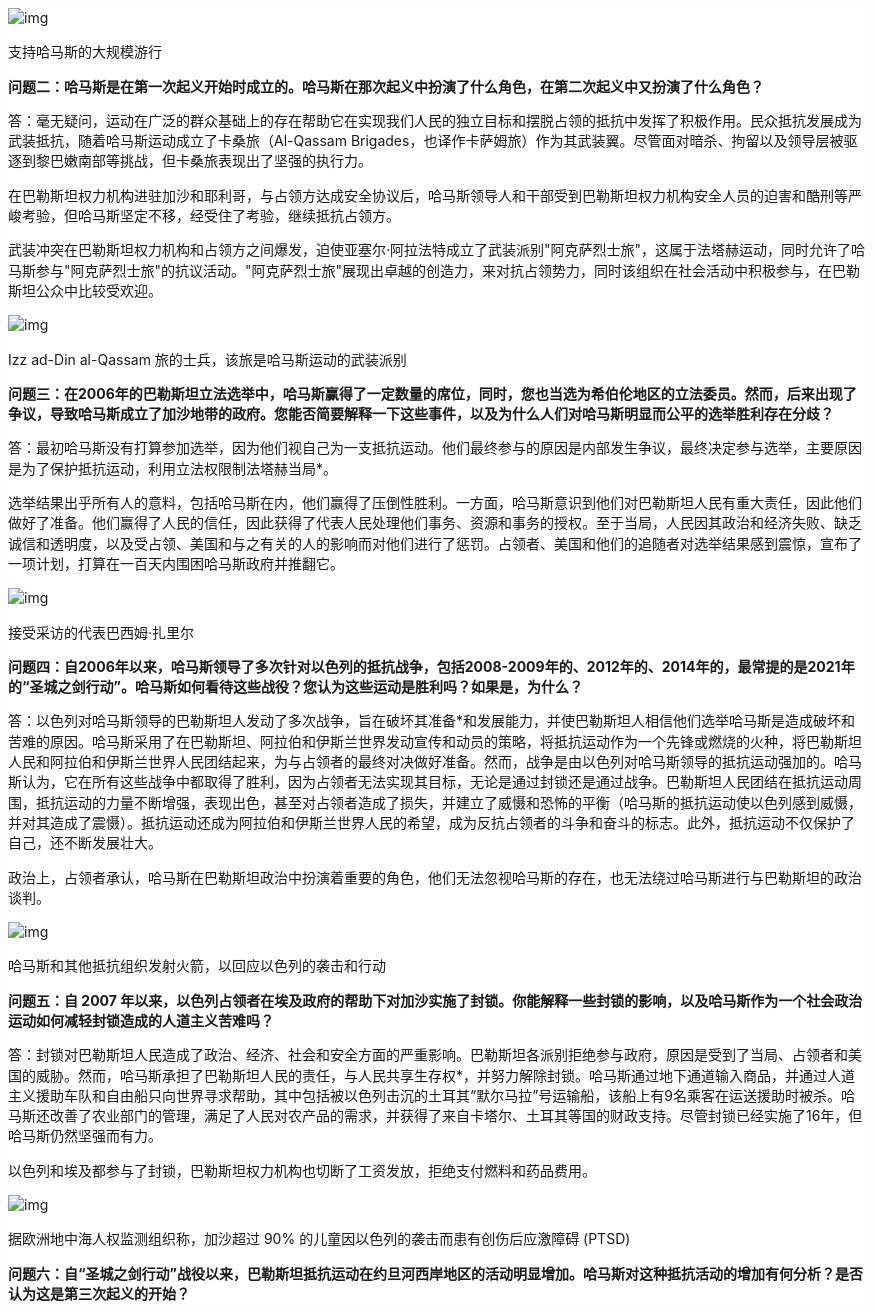 ![img](https://pic4.zhimg.com/80/v2-4ff907152a229ca18e9b5848dd89453b_720w.webp)

支持哈马斯的大规模游行

**问题二：哈马斯是在第一次起义开始时成立的。哈马斯在那次起义中扮演了什么角色，在第二次起义中又扮演了什么角色？**

答：毫无疑问，运动在广泛的群众基础上的存在帮助它在实现我们人民的独立目标和摆脱占领的抵抗中发挥了积极作用。民众抵抗发展成为武装抵抗，随着哈马斯运动成立了卡桑旅（Al-Qassam Brigades，也译作卡萨姆旅）作为其武装翼。尽管面对暗杀、拘留以及领导层被驱逐到黎巴嫩南部等挑战，但卡桑旅表现出了坚强的执行力。

在巴勒斯坦权力机构进驻加沙和耶利哥，与占领方达成安全协议后，哈马斯领导人和干部受到巴勒斯坦权力机构安全人员的迫害和酷刑等严峻考验，但哈马斯坚定不移，经受住了考验，继续抵抗占领方。

武装冲突在巴勒斯坦权力机构和占领方之间爆发，迫使亚塞尔·阿拉法特成立了武装派别"阿克萨烈士旅"，这属于法塔赫运动，同时允许了哈马斯参与"阿克萨烈士旅"的抗议活动。"阿克萨烈士旅"展现出卓越的创造力，来对抗占领势力，同时该组织在社会活动中积极参与，在巴勒斯坦公众中比较受欢迎。

![img](https://pic3.zhimg.com/80/v2-20483b879945dde685ebcd0c236df982_720w.webp)

Izz ad-Din al-Qassam 旅的士兵，该旅是哈马斯运动的武装派别

**问题三：在2006年的巴勒斯坦立法选举中，哈马斯赢得了一定数量的席位，同时，您也当选为希伯伦地区的立法委员。然而，后来出现了争议，导致哈马斯成立了加沙地带的政府。您能否简要解释一下这些事件，以及为什么人们对哈马斯明显而公平的选举胜利存在分歧？**

答：最初哈马斯没有打算参加选举，因为他们视自己为一支抵抗运动。他们最终参与的原因是内部发生争议，最终决定参与选举，主要原因是为了保护抵抗运动，利用立法权限制法塔赫当局*。

选举结果出乎所有人的意料，包括哈马斯在内，他们赢得了压倒性胜利。一方面，哈马斯意识到他们对巴勒斯坦人民有重大责任，因此他们做好了准备。他们赢得了人民的信任，因此获得了代表人民处理他们事务、资源和事务的授权。至于当局，人民因其政治和经济失败、缺乏诚信和透明度，以及受占领、美国和与之有关的人的影响而对他们进行了惩罚。占领者、美国和他们的追随者对选举结果感到震惊，宣布了一项计划，打算在一百天内围困哈马斯政府并推翻它。

![img](https://pic3.zhimg.com/80/v2-b7782bfa9da659460ecac06f26ded5da_720w.webp)

接受采访的代表巴西姆·扎里尔

**问题四：自2006年以来，哈马斯领导了多次针对以色列的抵抗战争，包括2008-2009年的、2012年的、2014年的，最常提的是2021年的“圣城之剑行动”。哈马斯如何看待这些战役？您认为这些运动是胜利吗？如果是，为什么？**

答：以色列对哈马斯领导的巴勒斯坦人发动了多次战争，旨在破坏其准备*和发展能力，并使巴勒斯坦人相信他们选举哈马斯是造成破坏和苦难的原因。哈马斯采用了在巴勒斯坦、阿拉伯和伊斯兰世界发动宣传和动员的策略，将抵抗运动作为一个先锋或燃烧的火种，将巴勒斯坦人民和阿拉伯和伊斯兰世界人民团结起来，为与占领者的最终对决做好准备。然而，战争是由以色列对哈马斯领导的抵抗运动强加的。哈马斯认为，它在所有这些战争中都取得了胜利，因为占领者无法实现其目标，无论是通过封锁还是通过战争。巴勒斯坦人民团结在抵抗运动周围，抵抗运动的力量不断增强，表现出色，甚至对占领者造成了损失，并建立了威慑和恐怖的平衡（哈马斯的抵抗运动使以色列感到威慑，并对其造成了震慑）。抵抗运动还成为阿拉伯和伊斯兰世界人民的希望，成为反抗占领者的斗争和奋斗的标志。此外，抵抗运动不仅保护了自己，还不断发展壮大。

政治上，占领者承认，哈马斯在巴勒斯坦政治中扮演着重要的角色，他们无法忽视哈马斯的存在，也无法绕过哈马斯进行与巴勒斯坦的政治谈判。

![img](https://pic2.zhimg.com/80/v2-8580f00c6fe6050011e0f0d7f8470f69_720w.webp)

哈马斯和其他抵抗组织发射火箭，以回应以色列的袭击和行动

**问题五：自 2007 年以来，以色列占领者在埃及政府的帮助下对加沙实施了封锁。你能解释一些封锁的影响，以及哈马斯作为一个社会政治运动如何减轻封锁造成的人道主义苦难吗？**

答：封锁对巴勒斯坦人民造成了政治、经济、社会和安全方面的严重影响。巴勒斯坦各派别拒绝参与政府，原因是受到了当局、占领者和美国的威胁。然而，哈马斯承担了巴勒斯坦人民的责任，与人民共享生存权*，并努力解除封锁。哈马斯通过地下通道输入商品，并通过人道主义援助车队和自由船只向世界寻求帮助，其中包括被以色列击沉的土耳其“默尔马拉”号运输船，该船上有9名乘客在运送援助时被杀。哈马斯还改善了农业部门的管理，满足了人民对农产品的需求，并获得了来自卡塔尔、土耳其等国的财政支持。尽管封锁已经实施了16年，但哈马斯仍然坚强而有力。

以色列和埃及都参与了封锁，巴勒斯坦权力机构也切断了工资发放，拒绝支付燃料和药品费用。

![img](https://pic1.zhimg.com/80/v2-4f04ff5e1edf9d548b410719796855b4_720w.webp)

据欧洲地中海人权监测组织称，加沙超过 90% 的儿童因以色列的袭击而患有创伤后应激障碍 (PTSD)

**问题六：自“圣城之剑行动”战役以来，巴勒斯坦抵抗运动在约旦河西岸地区的活动明显增加。哈马斯对这种抵抗活动的增加有何分析？是否认为这是第三次起义的开始？**
